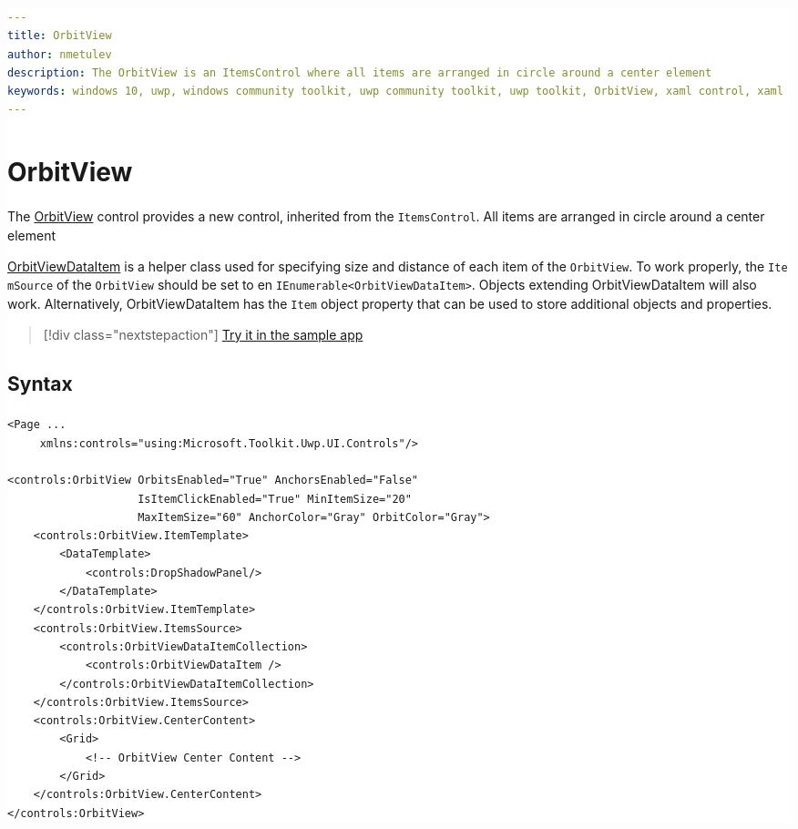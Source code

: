 ```yaml
---
title: OrbitView
author: nmetulev
description: The OrbitView is an ItemsControl where all items are arranged in circle around a center element
keywords: windows 10, uwp, windows community toolkit, uwp community toolkit, uwp toolkit, OrbitView, xaml control, xaml
---
```


# OrbitView

The [OrbitView](/dotnet/api/microsoft.toolkit.uwp.ui.controls.orbitview) control provides a new control, inherited from the `ItemsControl`. All items are arranged in circle around a center element

[OrbitViewDataItem](/dotnet/api/microsoft.toolkit.uwp.ui.controls.orbitviewdataitem) is a helper class used for specifying size and distance of each item of the `OrbitView`. To work properly, the `ItemSource` of the `OrbitView` should be set to en `IEnumerable<OrbitViewDataItem>`. Objects extending OrbitViewDataItem will also work. Alternatively, OrbitViewDataItem has the `Item` object property that can be used to store additional objects and properties.

> [!div class="nextstepaction"]
> [Try it in the sample app](uwpct://Controls?sample=OrbitView)

## Syntax

```xaml
<Page ...
     xmlns:controls="using:Microsoft.Toolkit.Uwp.UI.Controls"/>
     
<controls:OrbitView OrbitsEnabled="True" AnchorsEnabled="False" 
                    IsItemClickEnabled="True" MinItemSize="20" 
                    MaxItemSize="60" AnchorColor="Gray" OrbitColor="Gray">
    <controls:OrbitView.ItemTemplate>
        <DataTemplate>
            <controls:DropShadowPanel/>
        </DataTemplate>
    </controls:OrbitView.ItemTemplate>
    <controls:OrbitView.ItemsSource>
        <controls:OrbitViewDataItemCollection>
            <controls:OrbitViewDataItem />
        </controls:OrbitViewDataItemCollection>
    </controls:OrbitView.ItemsSource>
    <controls:OrbitView.CenterContent>
        <Grid>
            <!-- OrbitView Center Content -->
        </Grid>
    </controls:OrbitView.CenterContent>
</controls:OrbitView>
```
